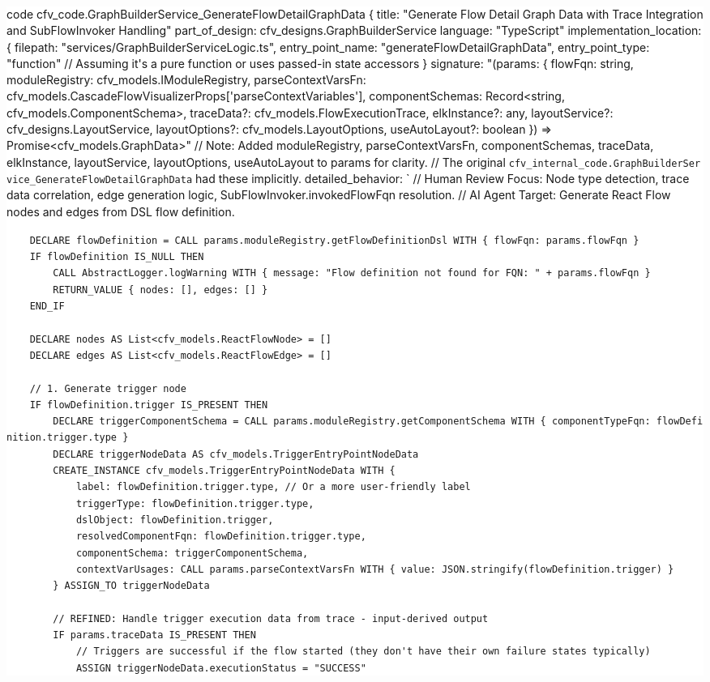 code cfv_code.GraphBuilderService_GenerateFlowDetailGraphData {
    title: "Generate Flow Detail Graph Data with Trace Integration and SubFlowInvoker Handling"
    part_of_design: cfv_designs.GraphBuilderService
    language: "TypeScript"
    implementation_location: {
        filepath: "services/GraphBuilderServiceLogic.ts",
        entry_point_name: "generateFlowDetailGraphData",
        entry_point_type: "function" // Assuming it's a pure function or uses passed-in state accessors
    }
    signature: "(params: { flowFqn: string, moduleRegistry: cfv_models.IModuleRegistry, parseContextVarsFn: cfv_models.CascadeFlowVisualizerProps['parseContextVariables'], componentSchemas: Record<string, cfv_models.ComponentSchema>, traceData?: cfv_models.FlowExecutionTrace, elkInstance?: any, layoutService?: cfv_designs.LayoutService, layoutOptions?: cfv_models.LayoutOptions, useAutoLayout?: boolean }) => Promise<cfv_models.GraphData>"
    // Note: Added moduleRegistry, parseContextVarsFn, componentSchemas, traceData, elkInstance, layoutService, layoutOptions, useAutoLayout to params for clarity.
    // The original `cfv_internal_code.GraphBuilderService_GenerateFlowDetailGraphData` had these implicitly.
    detailed_behavior: `
        // Human Review Focus: Node type detection, trace data correlation, edge generation logic, SubFlowInvoker.invokedFlowFqn resolution.
        // AI Agent Target: Generate React Flow nodes and edges from DSL flow definition.

        DECLARE flowDefinition = CALL params.moduleRegistry.getFlowDefinitionDsl WITH { flowFqn: params.flowFqn }
        IF flowDefinition IS_NULL THEN
            CALL AbstractLogger.logWarning WITH { message: "Flow definition not found for FQN: " + params.flowFqn }
            RETURN_VALUE { nodes: [], edges: [] }
        END_IF

        DECLARE nodes AS List<cfv_models.ReactFlowNode> = []
        DECLARE edges AS List<cfv_models.ReactFlowEdge> = []

        // 1. Generate trigger node
        IF flowDefinition.trigger IS_PRESENT THEN
            DECLARE triggerComponentSchema = CALL params.moduleRegistry.getComponentSchema WITH { componentTypeFqn: flowDefinition.trigger.type }
            DECLARE triggerNodeData AS cfv_models.TriggerEntryPointNodeData
            CREATE_INSTANCE cfv_models.TriggerEntryPointNodeData WITH {
                label: flowDefinition.trigger.type, // Or a more user-friendly label
                triggerType: flowDefinition.trigger.type,
                dslObject: flowDefinition.trigger,
                resolvedComponentFqn: flowDefinition.trigger.type,
                componentSchema: triggerComponentSchema,
                contextVarUsages: CALL params.parseContextVarsFn WITH { value: JSON.stringify(flowDefinition.trigger) }
            } ASSIGN_TO triggerNodeData

            // REFINED: Handle trigger execution data from trace - input-derived output
            IF params.traceData IS_PRESENT THEN
                // Triggers are successful if the flow started (they don't have their own failure states typically)
                ASSIGN triggerNodeData.executionStatus = "SUCCESS"
                